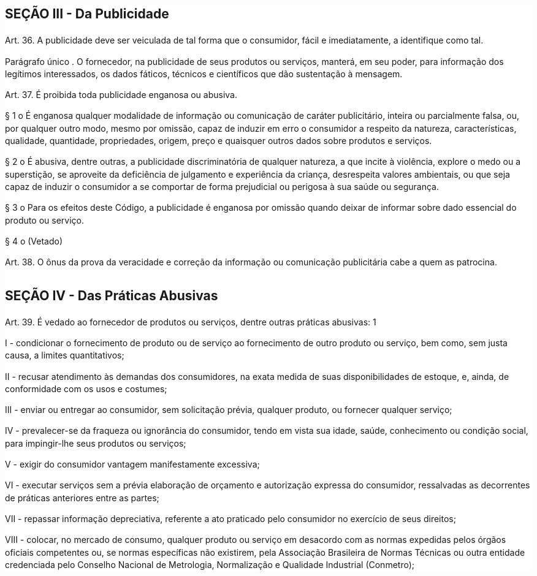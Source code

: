 ## SEÇÃO III - Da Publicidade

Art. 36. A publicidade deve ser veiculada de tal forma que o consumidor, fácil e imediatamente, a identifique como tal.

Parágrafo único .  O fornecedor, na publicidade de seus produtos ou serviços, manterá, em seu poder, para informação dos legítimos interessados, os dados fáticos, técnicos e científicos que dão sustentação à mensagem.

Art. 37. É proibida toda publicidade enganosa ou abusiva.

§ 1 o É enganosa qualquer modalidade de informação ou comunicação de caráter publicitário, inteira ou parcialmente falsa, ou, por qualquer outro modo, mesmo por omissão, capaz de induzir em erro o consumidor a respeito da natureza, características, qualidade, quantidade, propriedades, origem, preço e quaisquer outros dados sobre produtos e serviços.

§ 2 o É abusiva, dentre outras, a publicidade discriminatória de qualquer natureza, a que incite à violência, explore o medo ou a superstição, se aproveite da deficiência de julgamento e  experiência da criança, desrespeita valores ambientais, ou que seja capaz de induzir o consumidor a se comportar de forma prejudicial ou perigosa à sua saúde ou segurança.

§ 3 o Para os efeitos deste Código, a publicidade é enganosa por omissão quando deixar de informar sobre dado essencial do produto ou serviço.

§ 4 o (Vetado)

Art.  38. O ônus da prova da veracidade e correção da informação ou comunicação publicitária cabe a quem as patrocina.

## SEÇÃO IV - Das Práticas Abusivas

Art. 39. É vedado ao fornecedor de produtos ou serviços, dentre outras práticas abusivas: 1

I - condicionar o fornecimento de produto ou de serviço ao fornecimento de outro produto ou serviço, bem como, sem justa causa, a limites quantitativos;

II - recusar atendimento às demandas dos consumidores, na exata medida de suas disponibilidades de estoque, e, ainda, de conformidade com os usos e costumes;

III  -  enviar  ou  entregar  ao  consumidor, sem solicitação prévia, qualquer produto, ou fornecer qualquer serviço;

IV - prevalecer-se da fraqueza ou ignorância do consumidor, tendo em vista sua idade, saúde, conhecimento ou condição social, para impingir-lhe seus produtos ou serviços;

V - exigir do consumidor vantagem manifestamente excessiva;

VI - executar serviços sem a prévia elaboração de orçamento e autorização expressa do consumidor, ressalvadas as decorrentes de práticas anteriores entre as partes;

VII - repassar informação depreciativa, referente a ato praticado pelo consumidor no exercício de seus direitos;

VIII - colocar, no mercado de consumo, qualquer produto ou serviço em desacordo com as normas expedidas pelos órgãos oficiais competentes ou, se normas específicas não existirem, pela Associação Brasileira de Normas Técnicas ou outra entidade credenciada pelo Conselho Nacional de Metrologia, Normalização e Qualidade Industrial (Conmetro);
